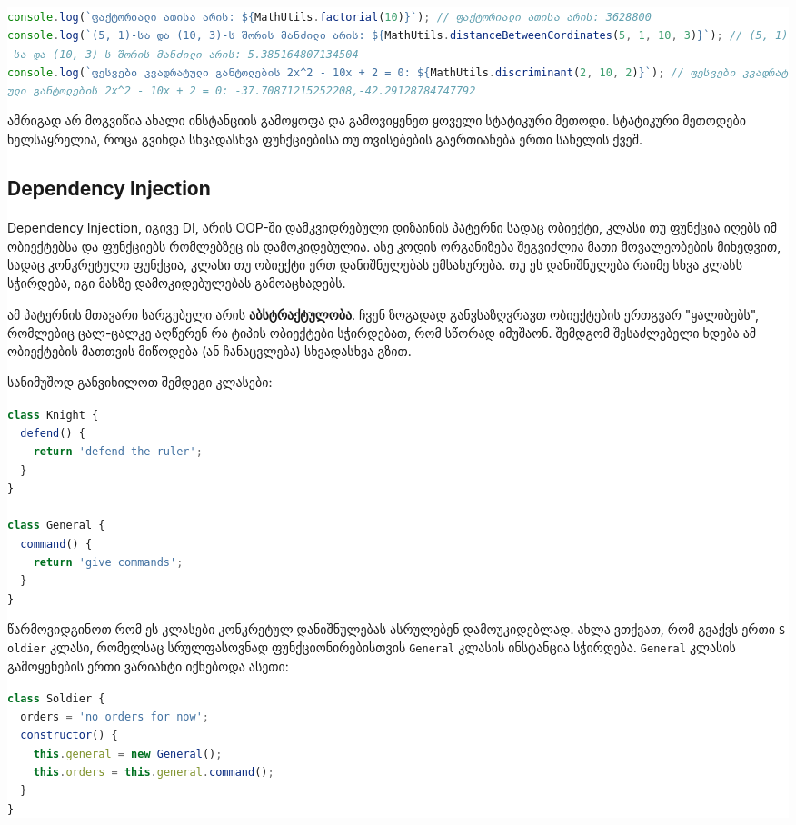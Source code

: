 ```js
console.log(`ფაქტორიალი ათისა არის: ${MathUtils.factorial(10)}`); // ფაქტორიალი ათისა არის: 3628800
console.log(`(5, 1)-სა და (10, 3)-ს შორის მანძილი არის: ${MathUtils.distanceBetweenCordinates(5, 1, 10, 3)}`); // (5, 1)-სა და (10, 3)-ს შორის მანძილი არის: 5.385164807134504
console.log(`ფესვები კვადრატული განტოლების 2x^2 - 10x + 2 = 0: ${MathUtils.discriminant(2, 10, 2)}`); // ფესვები კვადრატული განტოლების 2x^2 - 10x + 2 = 0: -37.70871215252208,-42.29128784747792
```

ამრიგად არ მოგვიწია ახალი ინსტანციის გამოყოფა და გამოვიყენეთ ყოველი სტატიკური მეთოდი.
სტატიკური მეთოდები ხელსაყრელია, როცა გვინდა სხვადასხვა ფუნქციებისა თუ თვისებების გაერთიანება ერთი სახელის ქვეშ.

## Dependency Injection

Dependency Injection, იგივე DI, არის OOP-ში დამკვიდრებული დიზაინის პატერნი სადაც ობიექტი, კლასი თუ ფუნქცია
იღებს იმ ობიექტებსა და ფუნქციებს რომლებზეც ის დამოკიდებულია. ასე კოდის ორგანიზება
შეგვიძლია მათი მოვალეობების მიხედვით, სადაც კონკრეტული ფუნქცია, კლასი თუ ობიექტი
ერთ დანიშნულებას ემსახურება. თუ ეს დანიშნულება რაიმე სხვა კლასს სჭირდება, იგი მასზე
დამოკიდებულებას გამოაცხადებს.

ამ პატერნის მთავარი სარგებელი არის **აბსტრაქტულობა**.
ჩვენ ზოგადად განვსაზღვრავთ ობიექტების ერთგვარ "ყალიბებს", რომლებიც ცალ-ცალკე აღწერენ რა ტიპის ობიექტები სჭირდებათ, რომ სწორად იმუშაონ.
შემდგომ შესაძლებელი ხდება ამ ობიექტების მათთვის მიწოდება (ან ჩანაცვლება) სხვადასხვა გზით.

სანიმუშოდ განვიხილოთ შემდეგი კლასები:

```js
class Knight {
  defend() {
    return 'defend the ruler';
  }
}

class General {
  command() {
    return 'give commands';
  }
}
```

წარმოვიდგინოთ რომ ეს კლასები კონკრეტულ დანიშნულებას ასრულებენ დამოუკიდებლად.
ახლა ვთქვათ, რომ გვაქვს ერთი `Soldier` კლასი, რომელსაც სრულფასოვნად ფუნქციონირებისთვის
`General` კლასის ინსტანცია სჭირდება. `General` კლასის გამოყენების ერთი ვარიანტი
იქნებოდა ასეთი:

```js
class Soldier {
  orders = 'no orders for now';
  constructor() {
    this.general = new General();
    this.orders = this.general.command();
  }
}
```
